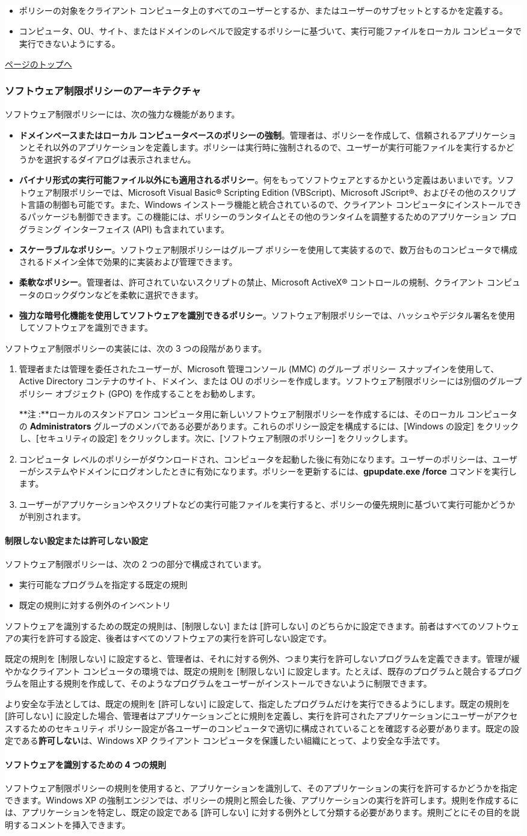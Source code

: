 -   ポリシーの対象をクライアント コンピュータ上のすべてのユーザーとするか、またはユーザーのサブセットとするかを定義する。

-   コンピュータ、OU、サイト、またはドメインのレベルで設定するポリシーに基づいて、実行可能ファイルをローカル コンピュータで実行できないようにする。

[](#mainsection)[ページのトップへ](#mainsection)

### ソフトウェア制限ポリシーのアーキテクチャ

ソフトウェア制限ポリシーには、次の強力な機能があります。

-   **ドメインベースまたはローカル コンピュータベースのポリシーの強制**。管理者は、ポリシーを作成して、信頼されるアプリケーションとそれ以外のアプリケーションを定義します。ポリシーは実行時に強制されるので、ユーザーが実行可能ファイルを実行するかどうかを選択するダイアログは表示されません。

-   **バイナリ形式の実行可能ファイル以外にも適用されるポリシー**。何をもってソフトウェアとするかという定義はあいまいです。ソフトウェア制限ポリシーでは、Microsoft Visual Basic® Scripting Edition (VBScript)、Microsoft JScript®、およびその他のスクリプト言語の制御も可能です。また、Windows インストーラ機能と統合されているので、クライアント コンピュータにインストールできるパッケージも制御できます。この機能には、ポリシーのランタイムとその他のランタイムを調整するためのアプリケーション プログラミング インターフェイス (API) も含まれています。

-   **スケーラブルなポリシー**。ソフトウェア制限ポリシーはグループ ポリシーを使用して実装するので、数万台ものコンピュータで構成されるドメイン全体で効果的に実装および管理できます。

-   **柔軟なポリシー**。管理者は、許可されていないスクリプトの禁止、Microsoft ActiveX® コントロールの規制、クライアント コンピュータのロックダウンなどを柔軟に選択できます。

-   **強力な暗号化機能を使用してソフトウェアを識別できるポリシー**。ソフトウェア制限ポリシーでは、ハッシュやデジタル署名を使用してソフトウェアを識別できます。

ソフトウェア制限ポリシーの実装には、次の 3 つの段階があります。

1.  管理者または管理を委任されたユーザーが、Microsoft 管理コンソール (MMC) のグループ ポリシー スナップインを使用して、Active Directory コンテナのサイト、ドメイン、または OU のポリシーを作成します。ソフトウェア制限ポリシーには別個のグループ ポリシー オブジェクト (GPO) を作成することをお勧めします。

    **注 :**ローカルのスタンドアロン コンピュータ用に新しいソフトウェア制限ポリシーを作成するには、そのローカル コンピュータの **Administrators** グループのメンバである必要があります。これらのポリシー設定を構成するには、\[Windows の設定\] をクリックし、\[セキュリティの設定\] をクリックします。次に、\[ソフトウェア制限のポリシー\] をクリックします。

2.  コンピュータ レベルのポリシーがダウンロードされ、コンピュータを起動した後に有効になります。ユーザーのポリシーは、ユーザーがシステムやドメインにログオンしたときに有効になります。ポリシーを更新するには、**gpupdate.exe /force** コマンドを実行します。

3.  ユーザーがアプリケーションやスクリプトなどの実行可能ファイルを実行すると、ポリシーの優先規則に基づいて実行可能かどうかが判別されます。

#### 制限しない設定または許可しない設定

ソフトウェア制限ポリシーは、次の 2 つの部分で構成されています。

-   実行可能なプログラムを指定する既定の規則

-   既定の規則に対する例外のインベントリ

ソフトウェアを識別するための既定の規則は、\[制限しない\] または \[許可しない\] のどちらかに設定できます。前者はすべてのソフトウェアの実行を許可する設定、後者はすべてのソフトウェアの実行を許可しない設定です。

既定の規則を \[制限しない\] に設定すると、管理者は、それに対する例外、つまり実行を許可しないプログラムを定義できます。管理が緩やかなクライアント コンピュータの環境では、既定の規則を \[制限しない\] に設定します。たとえば、既存のプログラムと競合するプログラムを阻止する規則を作成して、そのようなプログラムをユーザーがインストールできないように制限できます。

より安全な手法としては、既定の規則を \[許可しない\] に設定して、指定したプログラムだけを実行できるようにします。既定の規則を \[許可しない\] に設定した場合、管理者はアプリケーションごとに規則を定義し、実行を許可されたアプリケーションにユーザーがアクセスするためのセキュリティ ポリシー設定が各ユーザーのコンピュータで適切に構成されていることを確認する必要があります。既定の設定である**許可しない**は、Windows XP クライアント コンピュータを保護したい組織にとって、より安全な手法です。

#### ソフトウェアを識別するための 4 つの規則

ソフトウェア制限ポリシーの規則を使用すると、アプリケーションを識別して、そのアプリケーションの実行を許可するかどうかを指定できます。Windows XP の強制エンジンでは、ポリシーの規則と照会した後、アプリケーションの実行を許可します。規則を作成するには、アプリケーションを特定し、既定の設定である \[許可しない\] に対する例外として分類する必要があります。規則ごとにその目的を説明するコメントを挿入できます。
